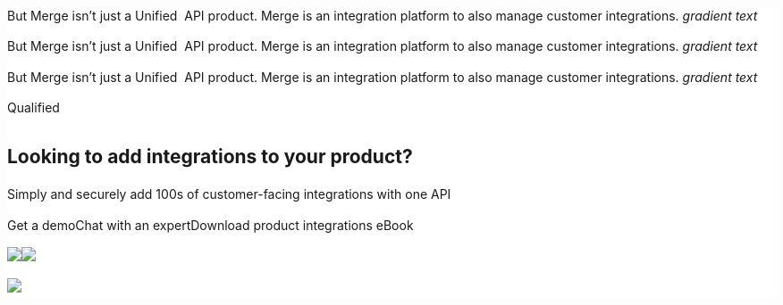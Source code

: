 But Merge isn’t just a Unified  API product. Merge is an integration platform to also manage customer integrations. _gradient text_

But Merge isn’t just a Unified  API product. Merge is an integration platform to also manage customer integrations. _gradient text_

But Merge isn’t just a Unified  API product. Merge is an integration platform to also manage customer integrations. _gradient text_

Qualified

## Looking to add integrations to your product?

Simply and securely add 100s of customer-facing integrations with one API

Get a demoChat with an expertDownload product integrations eBook

![](https://t.co/1/i/adsct?bci=4&dv=America%2FAdak%26en-US%2Cen%26Google%20Inc.%26Linux%20x86_64%26255%261280%261024%264%2624%261280%261024%260%26na&eci=3&event=%7B%7D&event_id=20825539-00ea-413a-9943-fabb97fbb4a6&integration=gtm&p_id=Twitter&p_user_id=0&pl_id=fcd833cd-b030-4d2e-bed8-03d8db33149e&tw_document_href=https%3A%2F%2Fwww.merge.dev%2Fblog%2Faccounting-integration-improvements&tw_iframe_status=0&txn_id=o7z1d&type=javascript&version=2.3.33)![](https://analytics.twitter.com/1/i/adsct?bci=4&dv=America%2FAdak%26en-US%2Cen%26Google%20Inc.%26Linux%20x86_64%26255%261280%261024%264%2624%261280%261024%260%26na&eci=3&event=%7B%7D&event_id=20825539-00ea-413a-9943-fabb97fbb4a6&integration=gtm&p_id=Twitter&p_user_id=0&pl_id=fcd833cd-b030-4d2e-bed8-03d8db33149e&tw_document_href=https%3A%2F%2Fwww.merge.dev%2Fblog%2Faccounting-integration-improvements&tw_iframe_status=0&txn_id=o7z1d&type=javascript&version=2.3.33)

![](https://bat.bing.com/action/0?ti=343102454&tm=gtm002&Ver=2&mid=b5385a39-ea63-423c-af2e-e7e873fe4ab4&bo=2&sid=5a5baa703e8d11f096678dfb5a5d550d&vid=5a5baa903e8d11f0a8006b777505be01&vids=1&msclkid=N&pi=918639831&lg=en-US&sw=1280&sh=1024&sc=24&tl=6%20ways%20we%E2%80%99ve%20elevated%20our%20accounting%20integrations&p=https%3A%2F%2Fwww.merge.dev%2Fblog%2Faccounting-integration-improvements&r=&lt=449&evt=pageLoad&sv=1&asc=G&cdb=AQAQ&rn=851544)